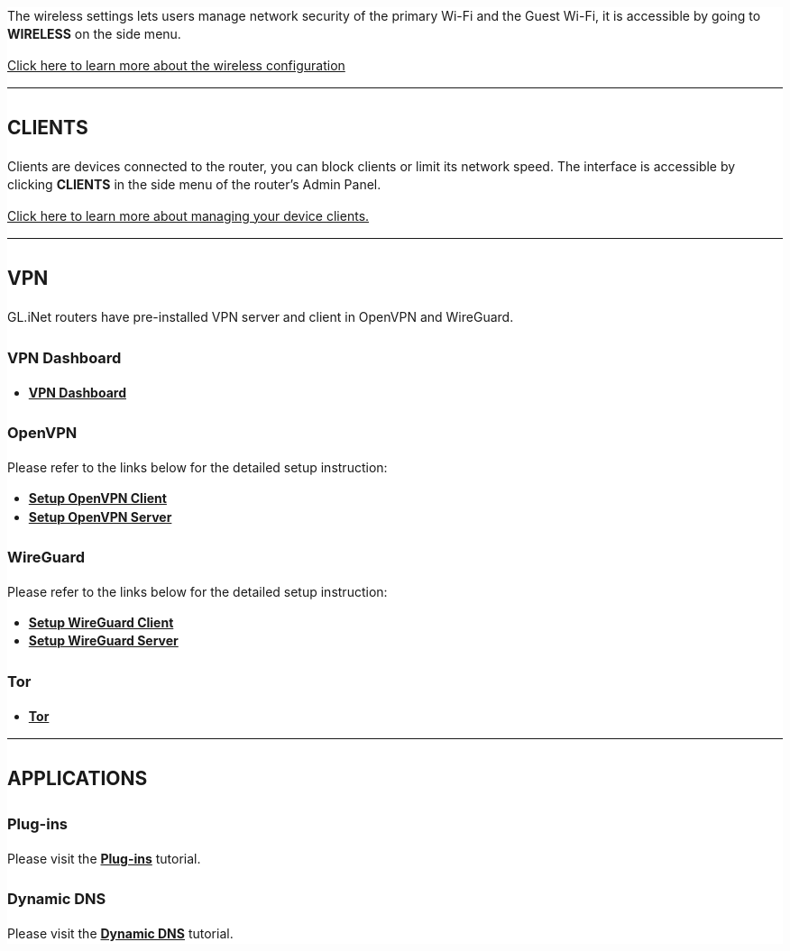 The wireless settings lets users manage network security of the primary Wi-Fi and the Guest Wi-Fi, it is accessible by going to **WIRELESS** on the side menu.

[Click here to learn more about the wireless configuration](../../interface_guide/wireless/)

---

## CLIENTS

Clients are devices connected to the router, you can block clients or limit its network speed. The interface is accessible by clicking **CLIENTS** in the side menu of the router’s Admin Panel.

[Click here to learn more about managing your device clients.](../../interface_guide/clients/)

---

## VPN

GL.iNet routers have pre-installed VPN server and client in OpenVPN and WireGuard.

### VPN Dashboard

- [**VPN Dashboard**](../../interface_guide/vpn_dashboard/)

### OpenVPN

Please refer to the links below for the detailed setup instruction:

- [**Setup OpenVPN Client**](../../interface_guide/openvpn_client/)
- [**Setup OpenVPN Server**](../../interface_guide/openvpn_server/)

### WireGuard

Please refer to the links below for the detailed setup instruction:

- [**Setup WireGuard Client**](../../interface_guide/wireguard_client/)
- [**Setup WireGuard Server**](../../interface_guide/wireguard_server/)

### Tor

- [**Tor**](../../interface_guide/tor/)

---

## APPLICATIONS

### Plug-ins

Please visit the [**Plug-ins**](../../interface_guide/plugins/) tutorial.

### Dynamic DNS

Please visit the [**Dynamic DNS**](../../interface_guide/ddns/) tutorial.
